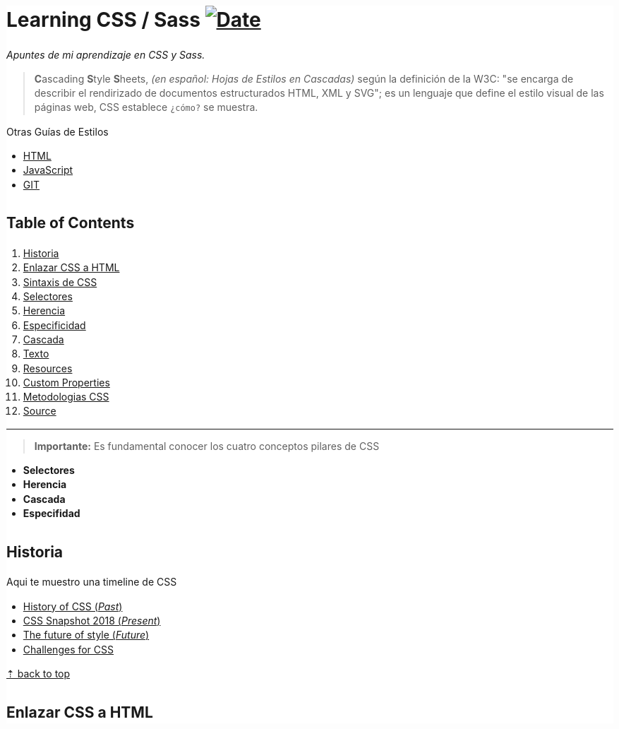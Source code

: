 # Learning CSS / Sass [![Date](https://img.shields.io/badge/Date-18%2F07%2F2020-success)](http://www.fechadehoy.com/mexico)

_Apuntes de mi aprendizaje en CSS y Sass._

> **C**ascading **S**tyle **S**heets, _(en español: Hojas de Estilos en Cascadas)_ según la definición de la W3C: "se encarga de describir el rendirizado de documentos estructurados HTML, XML y SVG"; es un lenguaje que define el estilo visual de las páginas web, CSS establece `¿cómo?` se muestra.

Otras Guías de Estilos

-   [HTML](https://github.com/nhuamani/html)
-   [JavaScript](https://github.com/nhuamani/javascript)
-   [GIT](https://github.com/nhuamani/git)

## Table of Contents

1. [Historia](#historia)
2. [Enlazar CSS a HTML](#enlazar-css-a-html)
3. [Sintaxis de CSS](#sintaxis-de-css)
4. [Selectores](#selectores)
5. [Herencia](#herencia)
6. [Especificidad](#especificidad)
7. [Cascada](#cascada)
8. [Texto](#texto)
9. [Resources](#resources)
10. [Custom Properties](#custom-properties)
11. [Metodologias CSS](#metodologias-css)
12. [Source](#source)

---

> **Importante:** Es fundamental conocer los cuatro conceptos pilares de CSS

-   **Selectores**
-   **Herencia**
-   **Cascada**
-   **Especifidad**

## Historia

Aqui te muestro una timeline de CSS

-   [History of CSS (_Past_)](https://www.w3.org/Style/CSS20/history.html)
-   [CSS Snapshot 2018 (_Present_)](https://www.w3.org/TR/css-2018/)
-   [The future of style (_Future_)](https://www.w3.org/Style/CSS/Planet/)
-   [Challenges for CSS](https://www.w3.org/Style/CSS20/challenges.html)

[⇡ back to top](#table-of-contents)

## Enlazar CSS a HTML
